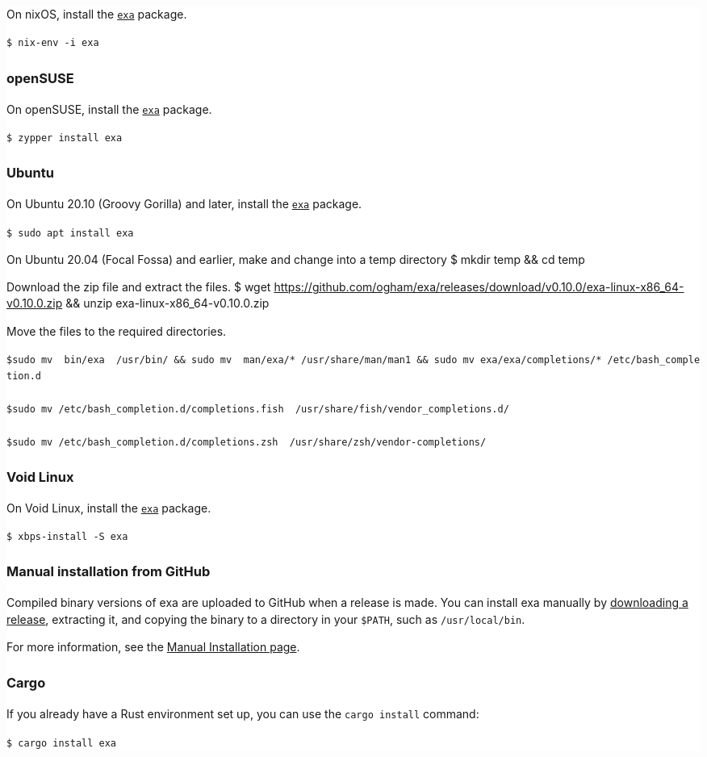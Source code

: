 On nixOS, install the [`exa`](https://github.com/NixOS/nixpkgs/blob/master/pkgs/tools/misc/exa/default.nix) package.

    $ nix-env -i exa

### openSUSE

On openSUSE, install the [`exa`](https://software.opensuse.org/package/exa) package.

    $ zypper install exa

### Ubuntu

On Ubuntu 20.10 (Groovy Gorilla) and later, install the [`exa`](https://packages.ubuntu.com/groovy/exa) package.

    $ sudo apt install exa
    
On Ubuntu 20.04 (Focal Fossa) and earlier, make and change into a temp directory 
    $ mkdir temp && cd temp 

Download the zip file and extract the files.
    $ wget https://github.com/ogham/exa/releases/download/v0.10.0/exa-linux-x86_64-v0.10.0.zip && unzip exa-linux-x86_64-v0.10.0.zip

Move the files to the required directories.
    
    $sudo mv  bin/exa  /usr/bin/ && sudo mv  man/exa/* /usr/share/man/man1 && sudo mv exa/exa/completions/* /etc/bash_completion.d
    
    $sudo mv /etc/bash_completion.d/completions.fish  /usr/share/fish/vendor_completions.d/
    
    $sudo mv /etc/bash_completion.d/completions.zsh  /usr/share/zsh/vendor-completions/

    
    

### Void Linux

On Void Linux, install the [`exa`](https://github.com/void-linux/void-packages/blob/master/srcpkgs/exa/template) package.

    $ xbps-install -S exa

### Manual installation from GitHub

Compiled binary versions of exa are uploaded to GitHub when a release is made.
You can install exa manually by [downloading a release](https://github.com/ogham/exa/releases), extracting it, and copying the binary to a directory in your `$PATH`, such as `/usr/local/bin`.

For more information, see the [Manual Installation page](https://the.exa.website/install/linux#manual).

### Cargo

If you already have a Rust environment set up, you can use the `cargo install` command:

    $ cargo install exa
